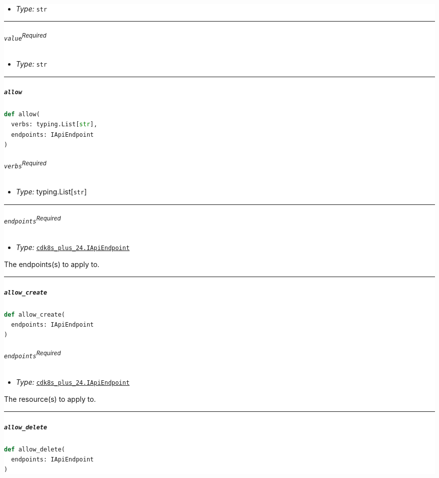 - *Type:* `str`

---

###### `value`<sup>Required</sup> <a name="cdk8s_plus_24.ClusterRole.parameter.value"></a>

- *Type:* `str`

---

##### `allow` <a name="cdk8s_plus_24.ClusterRole.allow"></a>

```python
def allow(
  verbs: typing.List[str],
  endpoints: IApiEndpoint
)
```

###### `verbs`<sup>Required</sup> <a name="cdk8s_plus_24.ClusterRole.parameter.verbs"></a>

- *Type:* typing.List[`str`]

---

###### `endpoints`<sup>Required</sup> <a name="cdk8s_plus_24.ClusterRole.parameter.endpoints"></a>

- *Type:* [`cdk8s_plus_24.IApiEndpoint`](#cdk8s_plus_24.IApiEndpoint)

The endpoints(s) to apply to.

---

##### `allow_create` <a name="cdk8s_plus_24.ClusterRole.allow_create"></a>

```python
def allow_create(
  endpoints: IApiEndpoint
)
```

###### `endpoints`<sup>Required</sup> <a name="cdk8s_plus_24.ClusterRole.parameter.endpoints"></a>

- *Type:* [`cdk8s_plus_24.IApiEndpoint`](#cdk8s_plus_24.IApiEndpoint)

The resource(s) to apply to.

---

##### `allow_delete` <a name="cdk8s_plus_24.ClusterRole.allow_delete"></a>

```python
def allow_delete(
  endpoints: IApiEndpoint
)
```

